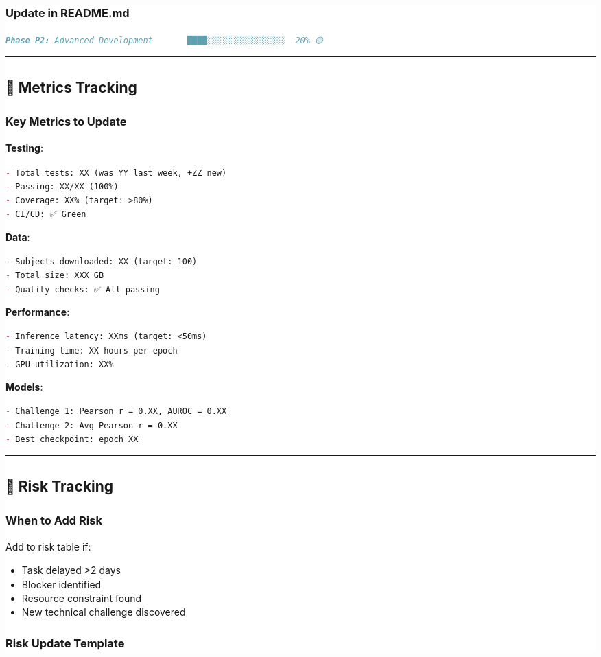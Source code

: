 ### Update in README.md

```markdown
Phase P2: Advanced Development       ████░░░░░░░░░░░░░░░░  20% 🟡
```

---

## 🎯 Metrics Tracking

### Key Metrics to Update

**Testing**:
```markdown
- Total tests: XX (was YY last week, +ZZ new)
- Passing: XX/XX (100%)
- Coverage: XX% (target: >80%)
- CI/CD: ✅ Green
```

**Data**:
```markdown
- Subjects downloaded: XX (target: 100)
- Total size: XXX GB
- Quality checks: ✅ All passing
```

**Performance**:
```markdown
- Inference latency: XXms (target: <50ms)
- Training time: XX hours per epoch
- GPU utilization: XX%
```

**Models**:
```markdown
- Challenge 1: Pearson r = 0.XX, AUROC = 0.XX
- Challenge 2: Avg Pearson r = 0.XX
- Best checkpoint: epoch XX
```

---

## 🚨 Risk Tracking

### When to Add Risk

Add to risk table if:
- Task delayed >2 days
- Blocker identified
- Resource constraint found
- New technical challenge discovered

### Risk Update Template
